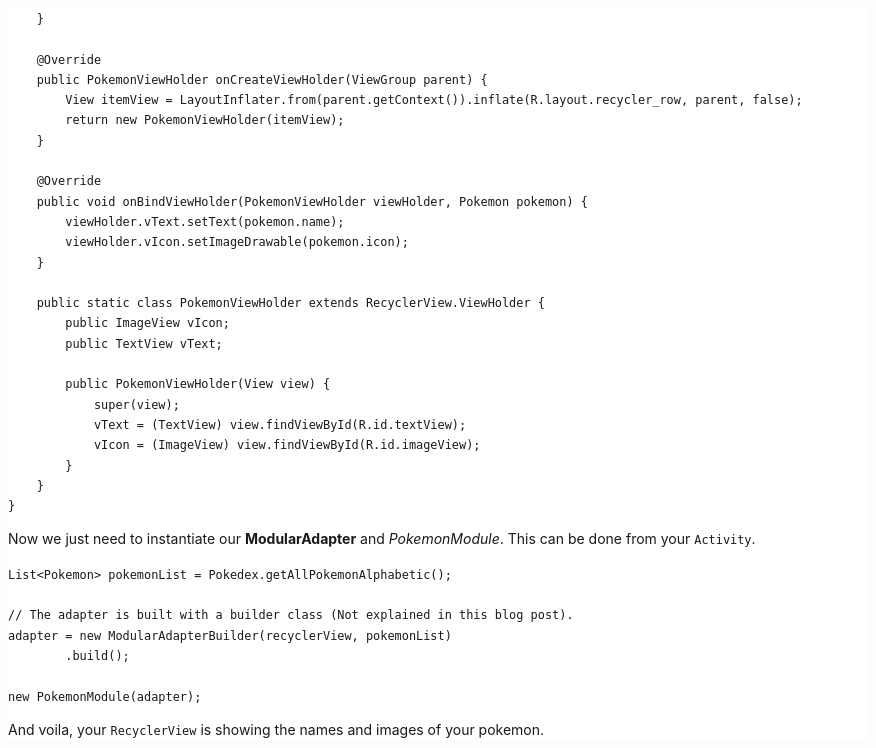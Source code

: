 ```
    }

    @Override
    public PokemonViewHolder onCreateViewHolder(ViewGroup parent) {
        View itemView = LayoutInflater.from(parent.getContext()).inflate(R.layout.recycler_row, parent, false);
        return new PokemonViewHolder(itemView);
    }

    @Override
    public void onBindViewHolder(PokemonViewHolder viewHolder, Pokemon pokemon) {
        viewHolder.vText.setText(pokemon.name);
        viewHolder.vIcon.setImageDrawable(pokemon.icon);
    }

    public static class PokemonViewHolder extends RecyclerView.ViewHolder {
        public ImageView vIcon;
        public TextView vText;

        public PokemonViewHolder(View view) {
            super(view);
            vText = (TextView) view.findViewById(R.id.textView);
            vIcon = (ImageView) view.findViewById(R.id.imageView);
        }
    }
}
```

Now we just need to instantiate our __ModularAdapter__ and *PokemonModule*. This can be done from your `Activity`.

```
List<Pokemon> pokemonList = Pokedex.getAllPokemonAlphabetic();

// The adapter is built with a builder class (Not explained in this blog post).
adapter = new ModularAdapterBuilder(recyclerView, pokemonList)
        .build();

new PokemonModule(adapter);
```

And voila, your `RecyclerView` is showing the names and images of your pokemon. 
